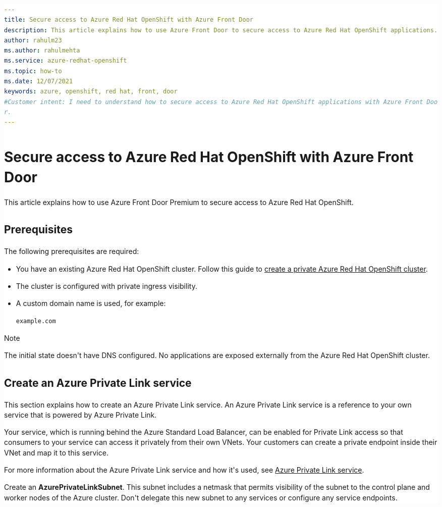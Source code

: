 ```yaml
---
title: Secure access to Azure Red Hat OpenShift with Azure Front Door 
description: This article explains how to use Azure Front Door to secure access to Azure Red Hat OpenShift applications.
author: rahulm23
ms.author: rahulmehta
ms.service: azure-redhat-openshift
ms.topic: how-to
ms.date: 12/07/2021
keywords: azure, openshift, red hat, front, door
#Customer intent: I need to understand how to secure access to Azure Red Hat OpenShift applications with Azure Front Door.
---
```


# Secure access to Azure Red Hat OpenShift with Azure Front Door 

This article explains how to use Azure Front Door Premium to secure access to Azure Red Hat OpenShift.  

## Prerequisites

The following prerequisites are required: 

- You have an existing Azure Red Hat OpenShift cluster. Follow this guide to [create a private Azure Red Hat OpenShift cluster](howto-create-private-cluster-4x.md).

- The cluster is configured with private ingress visibility.

- A custom domain name is used, for example:

    `example.com`

> [!NOTE]
> The initial state doesn't have DNS configured.
> No applications are exposed externally from the Azure Red Hat OpenShift cluster.

## Create an Azure Private Link service

This section explains how to create an Azure Private Link service. An Azure Private Link service is a reference to your own service that is powered by Azure Private Link.

Your service, which is running behind the Azure Standard Load Balancer, can be enabled for Private Link access so that consumers to your service can access it privately from their own VNets. Your customers can create a private endpoint inside their VNet and map it to this service.

For more information about the Azure Private Link service and how it's used, see [Azure Private Link service](../private-link/private-link-service-overview.md).

Create an  **AzurePrivateLinkSubnet**. This subnet includes a netmask that permits visibility of the subnet to the control plane and worker nodes of the Azure cluster. Don't delegate this new subnet to any services or configure any service endpoints. 
